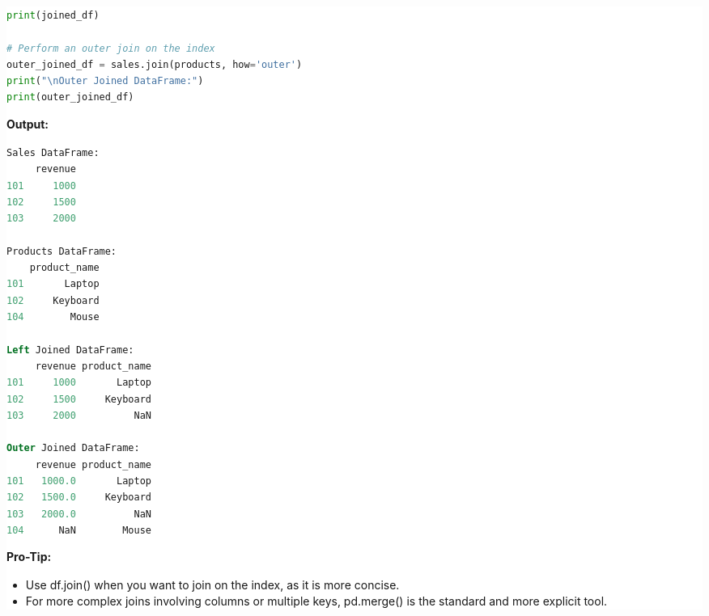 ``` python
print(joined_df)

# Perform an outer join on the index
outer_joined_df = sales.join(products, how='outer')
print("\nOuter Joined DataFrame:")
print(outer_joined_df)
```
**Output:**
``` sql
Sales DataFrame:
     revenue
101     1000
102     1500
103     2000

Products DataFrame:
    product_name
101       Laptop
102     Keyboard
104        Mouse

Left Joined DataFrame:
     revenue product_name
101     1000       Laptop
102     1500     Keyboard
103     2000          NaN

Outer Joined DataFrame:
     revenue product_name
101   1000.0       Laptop
102   1500.0     Keyboard
103   2000.0          NaN
104      NaN        Mouse
```
**Pro-Tip:**
- Use df.join() when you want to join on the index, as it is more concise.
- For more complex joins involving columns or multiple keys, pd.merge() is the standard and more explicit tool.